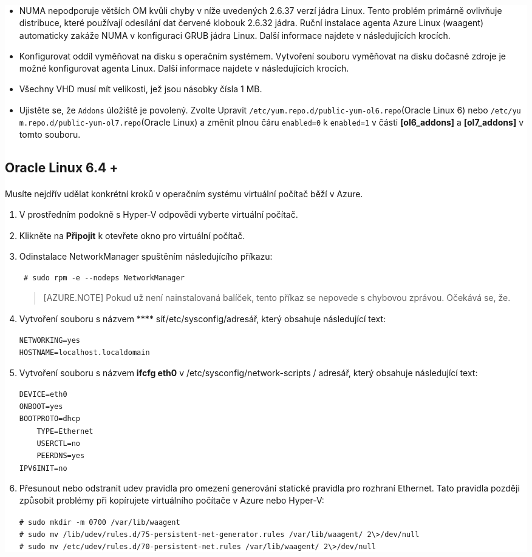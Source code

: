 - NUMA nepodporuje větších OM kvůli chyby v níže uvedených 2.6.37 verzí jádra Linux. Tento problém primárně ovlivňuje distribuce, které používají odesílání dat červené klobouk 2.6.32 jádra. Ruční instalace agenta Azure Linux (waagent) automaticky zakáže NUMA v konfiguraci GRUB jádra Linux. Další informace najdete v následujících krocích.

- Konfigurovat oddíl vyměňovat na disku s operačním systémem. Vytvoření souboru vyměňovat na disku dočasné zdroje je možné konfigurovat agenta Linux. Další informace najdete v následujících krocích.

- Všechny VHD musí mít velikosti, jež jsou násobky čísla 1 MB.

- Ujistěte se, že `Addons` úložiště je povolený. Zvolte Upravit `/etc/yum.repo.d/public-yum-ol6.repo`(Oracle Linux 6) nebo `/etc/yum.repo.d/public-yum-ol7.repo`(Oracle Linux) a změnit plnou čáru `enabled=0` k `enabled=1` v části **[ol6_addons]** a **[ol7_addons]** v tomto souboru.


## <a name="oracle-linux-64"></a>Oracle Linux 6.4 +
Musíte nejdřív udělat konkrétní kroků v operačním systému virtuální počítač běží v Azure.

1. V prostředním podokně s Hyper-V odpovědi vyberte virtuální počítač.

2. Klikněte na **Připojit** k otevřete okno pro virtuální počítač.

3. Odinstalace NetworkManager spuštěním následujícího příkazu:

        # sudo rpm -e --nodeps NetworkManager

    >[AZURE.NOTE] Pokud už není nainstalovaná balíček, tento příkaz se nepovede s chybovou zprávou. Očekává se, že.

4. Vytvoření souboru s názvem **** síť/etc/sysconfig/adresář, který obsahuje následující text:

    `NETWORKING=yes`  
    `HOSTNAME=localhost.localdomain`

5.  Vytvoření souboru s názvem **ifcfg eth0** v /etc/sysconfig/network-scripts / adresář, který obsahuje následující text:

        DEVICE=eth0
        ONBOOT=yes
        BOOTPROTO=dhcp
            TYPE=Ethernet
            USERCTL=no
            PEERDNS=yes
        IPV6INIT=no

6.  Přesunout nebo odstranit udev pravidla pro omezení generování statické pravidla pro rozhraní Ethernet. Tato pravidla později způsobit problémy při kopírujete virtuálního počítače v Azure nebo Hyper-V:

        # sudo mkdir -m 0700 /var/lib/waagent
        # sudo mv /lib/udev/rules.d/75-persistent-net-generator.rules /var/lib/waagent/ 2\>/dev/null
        # sudo mv /etc/udev/rules.d/70-persistent-net.rules /var/lib/waagent/ 2\>/dev/null
